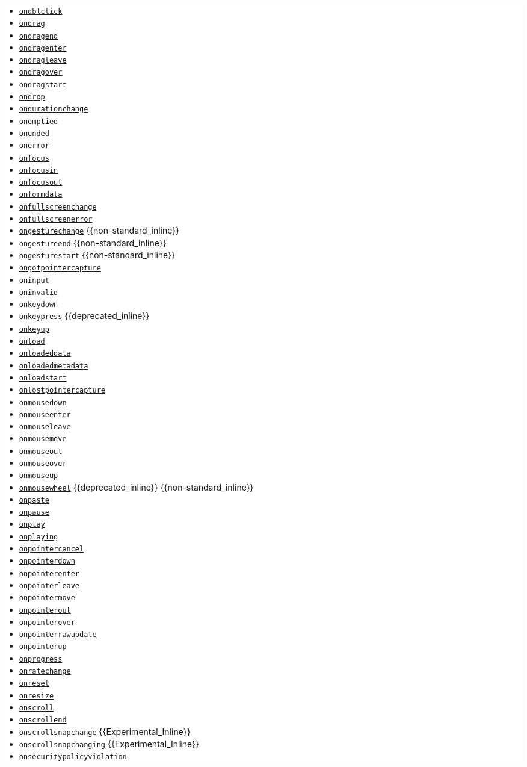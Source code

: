 - [`ondblclick`](/de/docs/Web/API/Element/dblclick_event)
- [`ondrag`](/de/docs/Web/API/HTMLElement/drag_event)
- [`ondragend`](/de/docs/Web/API/HTMLElement/dragend_event)
- [`ondragenter`](/de/docs/Web/API/HTMLElement/dragenter_event)
- [`ondragleave`](/de/docs/Web/API/HTMLElement/dragleave_event)
- [`ondragover`](/de/docs/Web/API/HTMLElement/dragover_event)
- [`ondragstart`](/de/docs/Web/API/HTMLElement/dragstart_event)
- [`ondrop`](/de/docs/Web/API/HTMLElement/drop_event)
- [`ondurationchange`](/de/docs/Web/API/HTMLMediaElement/durationchange_event)
- [`onemptied`](/de/docs/Web/API/HTMLMediaElement/emptied_event)
- [`onended`](/de/docs/Web/API/HTMLMediaElement/ended_event)
- [`onerror`](/de/docs/Web/API/HTMLElement/error_event)
- [`onfocus`](/de/docs/Web/API/Element/focus_event)
- [`onfocusin`](/de/docs/Web/API/Element/focusin_event)
- [`onfocusout`](/de/docs/Web/API/Element/focusout_event)
- [`onformdata`](/de/docs/Web/API/HTMLFormElement/formdata_event)
- [`onfullscreenchange`](/de/docs/Web/API/Element/fullscreenchange_event)
- [`onfullscreenerror`](/de/docs/Web/API/Element/fullscreenerror_event)
- [`ongesturechange`](/de/docs/Web/API/Element/gesturechange_event) {{non-standard_inline}}
- [`ongestureend`](/de/docs/Web/API/Element/gestureend_event) {{non-standard_inline}}
- [`ongesturestart`](/de/docs/Web/API/Element/gesturestart_event) {{non-standard_inline}}
- [`ongotpointercapture`](/de/docs/Web/API/Element/gotpointercapture_event)
- [`oninput`](/de/docs/Web/API/Element/input_event)
- [`oninvalid`](/de/docs/Web/API/HTMLInputElement/invalid_event)
- [`onkeydown`](/de/docs/Web/API/Element/keydown_event)
- [`onkeypress`](/de/docs/Web/API/Element/keypress_event) {{deprecated_inline}}
- [`onkeyup`](/de/docs/Web/API/Element/keyup_event)
- [`onload`](/de/docs/Web/API/HTMLElement/load_event)
- [`onloadeddata`](/de/docs/Web/API/HTMLMediaElement/loadeddata_event)
- [`onloadedmetadata`](/de/docs/Web/API/HTMLMediaElement/loadedmetadata_event)
- [`onloadstart`](/de/docs/Web/API/HTMLMediaElement/loadstart_event)
- [`onlostpointercapture`](/de/docs/Web/API/Element/lostpointercapture_event)
- [`onmousedown`](/de/docs/Web/API/Element/mousedown_event)
- [`onmouseenter`](/de/docs/Web/API/Element/mouseenter_event)
- [`onmouseleave`](/de/docs/Web/API/Element/mouseleave_event)
- [`onmousemove`](/de/docs/Web/API/Element/mousemove_event)
- [`onmouseout`](/de/docs/Web/API/Element/mouseout_event)
- [`onmouseover`](/de/docs/Web/API/Element/mouseover_event)
- [`onmouseup`](/de/docs/Web/API/Element/mouseup_event)
- [`onmousewheel`](/de/docs/Web/API/Element/mousewheel_event) {{deprecated_inline}} {{non-standard_inline}}
- [`onpaste`](/de/docs/Web/API/Element/paste_event)
- [`onpause`](/de/docs/Web/API/HTMLMediaElement/pause_event)
- [`onplay`](/de/docs/Web/API/HTMLMediaElement/play_event)
- [`onplaying`](/de/docs/Web/API/HTMLMediaElement/playing_event)
- [`onpointercancel`](/de/docs/Web/API/Element/pointercancel_event)
- [`onpointerdown`](/de/docs/Web/API/Element/pointerdown_event)
- [`onpointerenter`](/de/docs/Web/API/Element/pointerenter_event)
- [`onpointerleave`](/de/docs/Web/API/Element/pointerleave_event)
- [`onpointermove`](/de/docs/Web/API/Element/pointermove_event)
- [`onpointerout`](/de/docs/Web/API/Element/pointerout_event)
- [`onpointerover`](/de/docs/Web/API/Element/pointerover_event)
- [`onpointerrawupdate`](/de/docs/Web/API/Element/pointerrawupdate_event)
- [`onpointerup`](/de/docs/Web/API/Element/pointerup_event)
- [`onprogress`](/de/docs/Web/API/HTMLMediaElement/progress_event)
- [`onratechange`](/de/docs/Web/API/HTMLMediaElement/ratechange_event)
- [`onreset`](/de/docs/Web/API/HTMLFormElement/reset_event)
- [`onresize`](/de/docs/Web/API/HTMLVideoElement/resize_event)
- [`onscroll`](/de/docs/Web/API/Element/scroll_event)
- [`onscrollend`](/de/docs/Web/API/Element/scrollend_event)
- [`onscrollsnapchange`](/de/docs/Web/API/Element/scrollsnapchange_event) {{Experimental_Inline}}
- [`onscrollsnapchanging`](/de/docs/Web/API/Element/scrollsnapchanging_event) {{Experimental_Inline}}
- [`onsecuritypolicyviolation`](/de/docs/Web/API/Element/securitypolicyviolation_event)